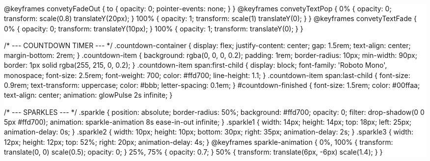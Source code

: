   @keyframes convetyFadeOut {
    to { opacity: 0; pointer-events: none; }
  }
  @keyframes convetyTextPop {
    0% { opacity: 0; transform: scale(0.8) translateY(20px); }
    100% { opacity: 1; transform: scale(1) translateY(0); }
  }
  @keyframes convetyTextFade {
    0% { opacity: 0; transform: translateY(10px); }
    100% { opacity: 1; transform: translateY(0); }
  }
  
  /* --- COUNTDOWN TIMER --- */
  .countdown-container {
    display: flex;
    justify-content: center;
    gap: 1.5rem;
    text-align: center;
    margin-bottom: 2rem;
  }
  .countdown-item {
    background: rgba(0, 0, 0, 0.2);
    padding: 1rem;
    border-radius: 10px;
    min-width: 90px;
    border: 1px solid rgba(255, 215, 0, 0.2);
  }
  .countdown-item span:first-child {
    display: block;
    font-family: 'Roboto Mono', monospace;
    font-size: 2.5rem;
    font-weight: 700;
    color: #ffd700;
    line-height: 1.1;
  }
  .countdown-item span:last-child {
    font-size: 0.9rem;
    text-transform: uppercase;
    color: #bbb;
    letter-spacing: 0.1em;
  }
  #countdown-finished {
      font-size: 1.5rem;
      color: #00ffaa;
      text-align: center;
      animation: glowPulse 2s infinite;
  }
  
  /* --- SPARKLES --- */
  .sparkle {
    position: absolute; border-radius: 50%; background: #ffd700; opacity: 0; filter: drop-shadow(0 0 5px #ffd700); animation: sparkle-animation 8s ease-in-out infinite;
  }
  .sparkle1 { width: 14px; height: 14px; top: 18px; left: 25px; animation-delay: 0s; }
  .sparkle2 { width: 10px; height: 10px; bottom: 30px; right: 35px; animation-delay: 2s; }
  .sparkle3 { width: 12px; height: 12px; top: 52%; right: 20px; animation-delay: 4s; }
  @keyframes sparkle-animation {
    0%, 100% { transform: translate(0, 0) scale(0.5); opacity: 0; }
    25%, 75% { opacity: 0.7; }
    50% { transform: translate(6px, -6px) scale(1.4); }
  }
